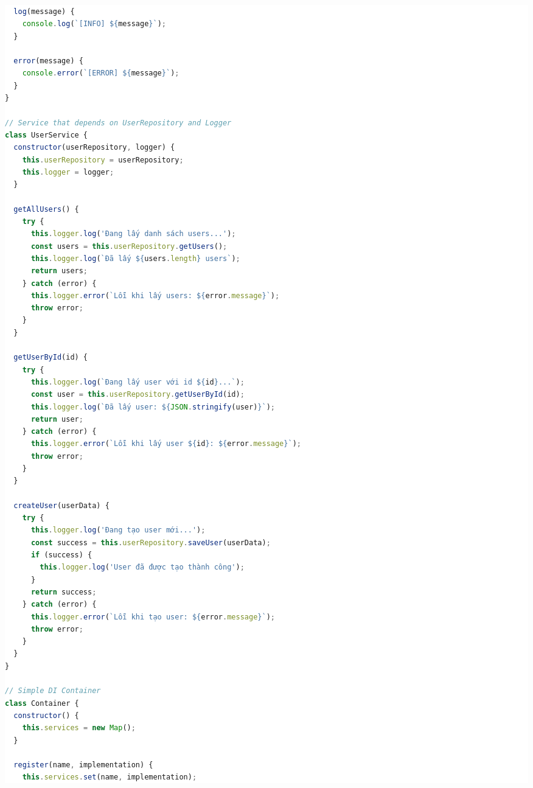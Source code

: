 ```javascript
  log(message) {
    console.log(`[INFO] ${message}`);
  }

  error(message) {
    console.error(`[ERROR] ${message}`);
  }
}

// Service that depends on UserRepository and Logger
class UserService {
  constructor(userRepository, logger) {
    this.userRepository = userRepository;
    this.logger = logger;
  }

  getAllUsers() {
    try {
      this.logger.log('Đang lấy danh sách users...');
      const users = this.userRepository.getUsers();
      this.logger.log(`Đã lấy ${users.length} users`);
      return users;
    } catch (error) {
      this.logger.error(`Lỗi khi lấy users: ${error.message}`);
      throw error;
    }
  }

  getUserById(id) {
    try {
      this.logger.log(`Đang lấy user với id ${id}...`);
      const user = this.userRepository.getUserById(id);
      this.logger.log(`Đã lấy user: ${JSON.stringify(user)}`);
      return user;
    } catch (error) {
      this.logger.error(`Lỗi khi lấy user ${id}: ${error.message}`);
      throw error;
    }
  }

  createUser(userData) {
    try {
      this.logger.log('Đang tạo user mới...');
      const success = this.userRepository.saveUser(userData);
      if (success) {
        this.logger.log('User đã được tạo thành công');
      }
      return success;
    } catch (error) {
      this.logger.error(`Lỗi khi tạo user: ${error.message}`);
      throw error;
    }
  }
}

// Simple DI Container
class Container {
  constructor() {
    this.services = new Map();
  }

  register(name, implementation) {
    this.services.set(name, implementation);
```